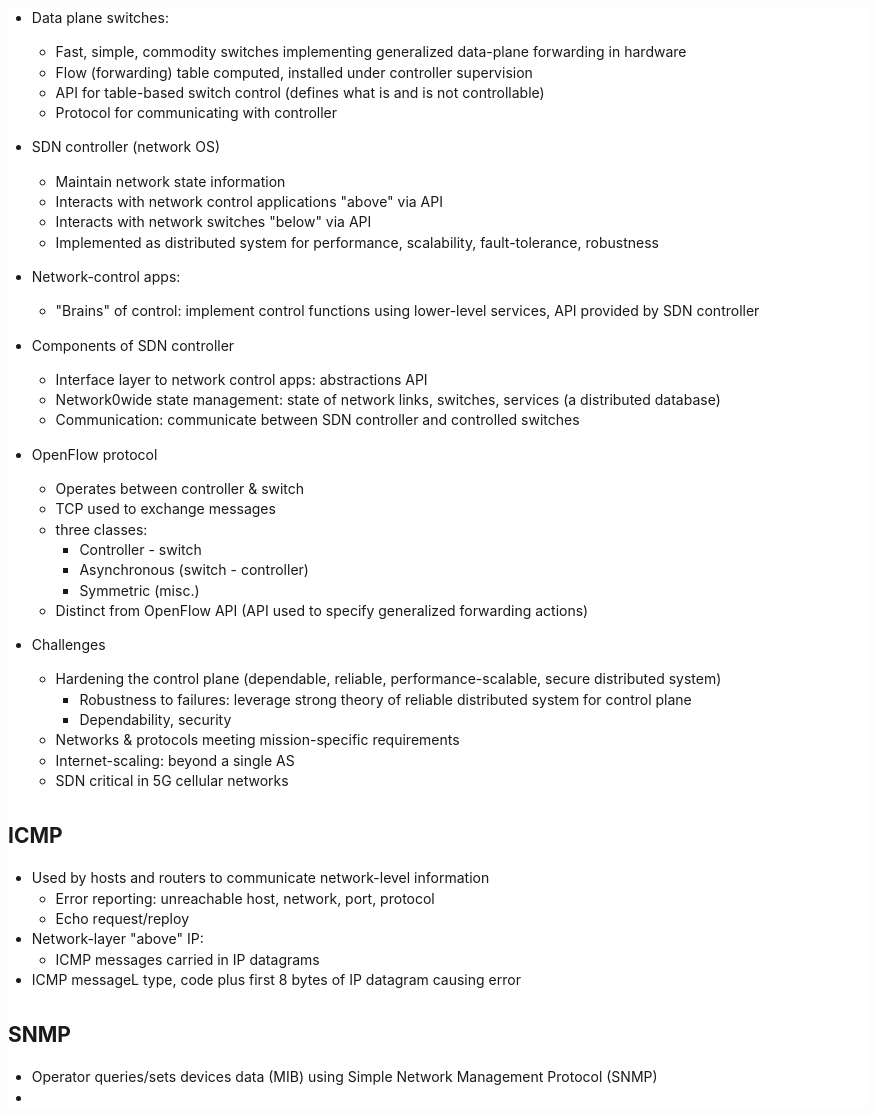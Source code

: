 - Data plane switches:
    - Fast, simple, commodity switches implementing generalized data-plane forwarding in hardware
    - Flow (forwarding) table computed, installed under controller supervision
    - API for table-based switch control (defines what is and is not controllable)
    - Protocol for communicating with controller

- SDN controller (network OS)
    - Maintain network state information
    - Interacts with network control applications "above" via API
    - Interacts with network switches "below" via API
    - Implemented as distributed system for performance, scalability, fault-tolerance, robustness

- Network-control apps:
    - "Brains" of control: implement control functions using lower-level services, API provided by SDN controller

- Components of SDN controller
    - Interface layer to network control apps: abstractions API
    - Network0wide state management: state of network links, switches, services (a distributed database)
    - Communication: communicate between SDN controller and controlled switches

- OpenFlow protocol
    - Operates between controller & switch
    - TCP used to exchange messages
    - three classes:
        - Controller - switch
        - Asynchronous (switch - controller)
        - Symmetric (misc.)
    - Distinct from OpenFlow API (API used to specify generalized forwarding actions)

- Challenges
    - Hardening the control plane (dependable, reliable, performance-scalable, secure distributed system)
        - Robustness to failures: leverage strong theory of reliable distributed system for control plane
        - Dependability, security
    - Networks & protocols meeting mission-specific requirements
    - Internet-scaling: beyond a single AS
    - SDN critical in 5G cellular networks

## ICMP
- Used by hosts and routers to communicate network-level information
    - Error reporting: unreachable host, network, port, protocol
    - Echo request/reploy
- Network-layer "above" IP:
    - ICMP messages carried in IP datagrams
- ICMP messageL type, code plus first 8 bytes of IP datagram causing error

## SNMP
- Operator queries/sets devices data (MIB) using Simple Network Management Protocol (SNMP)
- 
